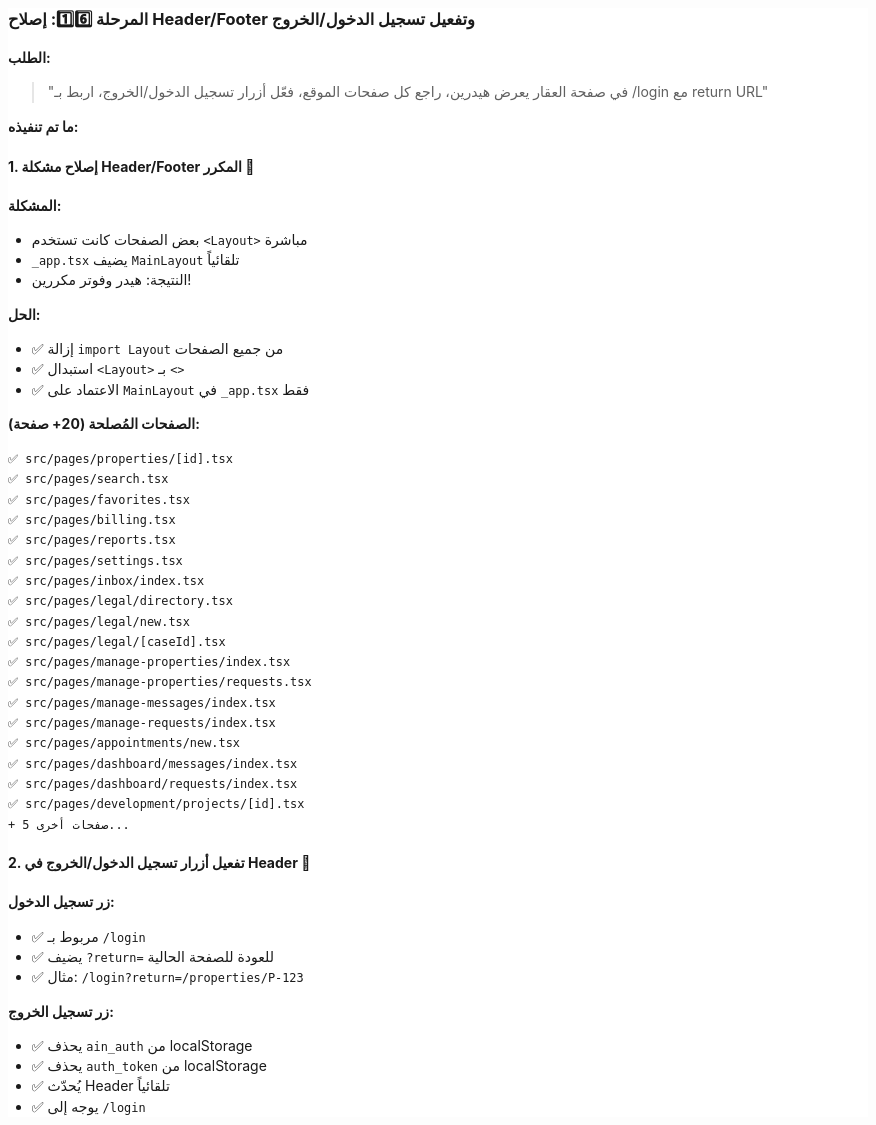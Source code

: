 
### المرحلة 1️⃣6️⃣: إصلاح Header/Footer وتفعيل تسجيل الدخول/الخروج

**الطلب:**
> "في صفحة العقار يعرض هيدرين، راجع كل صفحات الموقع، فعّل أزرار تسجيل الدخول/الخروج، اربط بـ /login مع return URL"

**ما تم تنفيذه:**

#### 1. إصلاح مشكلة Header/Footer المكرر 🔧
**المشكلة:**
- بعض الصفحات كانت تستخدم `<Layout>` مباشرة
- `_app.tsx` يضيف `MainLayout` تلقائياً
- النتيجة: هيدر وفوتر مكررين!

**الحل:**
- ✅ إزالة `import Layout` من جميع الصفحات
- ✅ استبدال `<Layout>` بـ `<>`
- ✅ الاعتماد على `MainLayout` في `_app.tsx` فقط

**الصفحات المُصلحة (20+ صفحة):**
```
✅ src/pages/properties/[id].tsx
✅ src/pages/search.tsx
✅ src/pages/favorites.tsx
✅ src/pages/billing.tsx
✅ src/pages/reports.tsx
✅ src/pages/settings.tsx
✅ src/pages/inbox/index.tsx
✅ src/pages/legal/directory.tsx
✅ src/pages/legal/new.tsx
✅ src/pages/legal/[caseId].tsx
✅ src/pages/manage-properties/index.tsx
✅ src/pages/manage-properties/requests.tsx
✅ src/pages/manage-messages/index.tsx
✅ src/pages/manage-requests/index.tsx
✅ src/pages/appointments/new.tsx
✅ src/pages/dashboard/messages/index.tsx
✅ src/pages/dashboard/requests/index.tsx
✅ src/pages/development/projects/[id].tsx
+ 5 صفحات أخرى...
```

#### 2. تفعيل أزرار تسجيل الدخول/الخروج في Header 🔐

**زر تسجيل الدخول:**
- ✅ مربوط بـ `/login`
- ✅ يضيف `?return=` للعودة للصفحة الحالية
- ✅ مثال: `/login?return=/properties/P-123`

**زر تسجيل الخروج:**
- ✅ يحذف `ain_auth` من localStorage
- ✅ يحذف `auth_token` من localStorage
- ✅ يُحدّث Header تلقائياً
- ✅ يوجه إلى `/login`

